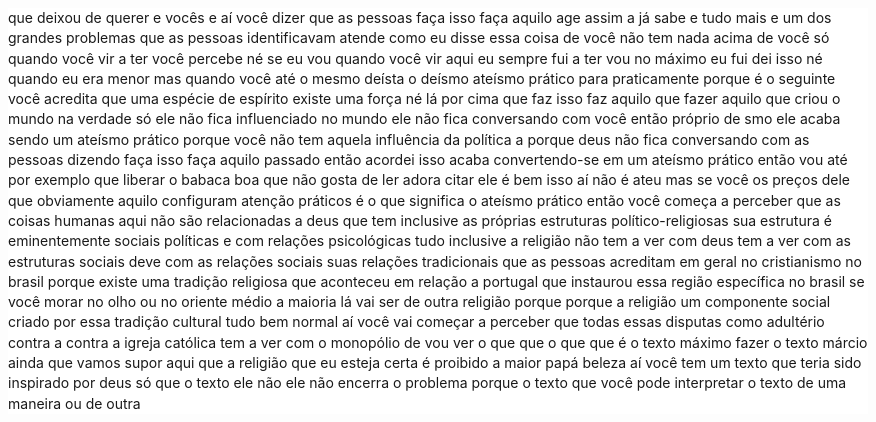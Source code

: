 que deixou de querer e vocês
e aí você dizer que as pessoas faça isso
faça aquilo age assim a já sabe e tudo
mais e um dos grandes problemas que as
pessoas identificavam atende como eu
disse essa coisa de você não tem nada
acima de você só quando você vir a ter
você percebe né se eu vou quando você
vir aqui eu sempre fui a ter vou no
máximo eu fui dei isso né quando eu era
menor mas quando você até o mesmo deísta
o deísmo ateísmo prático para
praticamente porque é o seguinte você
acredita que uma espécie de espírito
existe uma força né lá por cima que faz
isso faz aquilo que fazer aquilo que
criou o mundo na verdade só ele não fica
influenciado no mundo ele não fica
conversando com você então próprio de
smo ele acaba sendo um ateísmo prático
porque você não tem aquela influência da
política a porque deus não fica
conversando com as pessoas dizendo faça
isso faça aquilo passado então acordei
isso acaba convertendo-se em um ateísmo
prático então vou até por exemplo que
liberar o babaca boa que não gosta de
ler adora citar ele é bem isso aí não é
ateu mas se você
os preços dele que obviamente aquilo
configuram atenção práticos é o que
significa o ateísmo prático então você
começa a perceber que as coisas humanas
aqui não são relacionadas a deus que tem
inclusive as próprias estruturas
político-religiosas sua estrutura é
eminentemente sociais políticas e com
relações psicológicas tudo inclusive a
religião não tem a ver com deus tem a
ver com as estruturas sociais deve com
as relações sociais suas relações
tradicionais que as pessoas acreditam em
geral no cristianismo no brasil porque
existe uma tradição religiosa que
aconteceu em relação a portugal que
instaurou essa região específica no
brasil se você morar no olho ou no
oriente médio a maioria lá vai ser de
outra religião porque porque a religião
um componente social criado por essa
tradição cultural tudo bem normal aí
você vai começar a perceber que todas
essas disputas como adultério contra a
contra a igreja católica tem a ver com o
monopólio de
vou ver o que que o que que é o texto
máximo fazer o texto márcio ainda que
vamos supor aqui que a religião que eu
esteja certa é proibido a maior papá
beleza aí você tem um texto que teria
sido inspirado por deus só que o texto
ele não ele não encerra o problema
porque o texto que você pode interpretar
o texto de uma maneira ou de outra